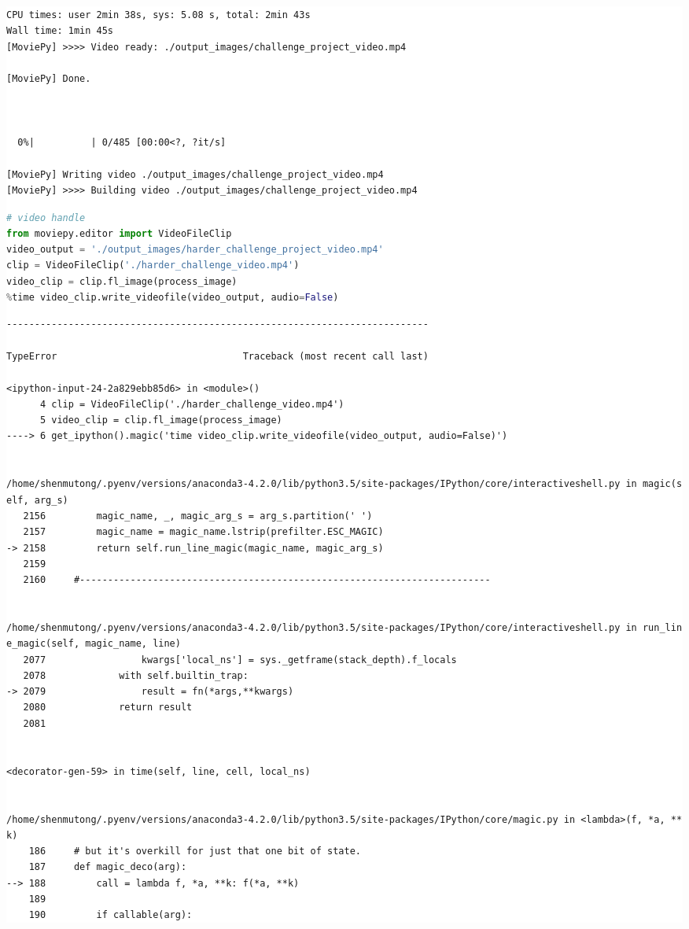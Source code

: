    CPU times: user 2min 38s, sys: 5.08 s, total: 2min 43s
    Wall time: 1min 45s
    [MoviePy] >>>> Video ready: ./output_images/challenge_project_video.mp4 
    
    [MoviePy] Done.


    
      0%|          | 0/485 [00:00<?, ?it/s]

    [MoviePy] Writing video ./output_images/challenge_project_video.mp4
    [MoviePy] >>>> Building video ./output_images/challenge_project_video.mp4



```python
# video handle
from moviepy.editor import VideoFileClip
video_output = './output_images/harder_challenge_project_video.mp4'
clip = VideoFileClip('./harder_challenge_video.mp4')
video_clip = clip.fl_image(process_image)
%time video_clip.write_videofile(video_output, audio=False)
```


    ---------------------------------------------------------------------------

    TypeError                                 Traceback (most recent call last)

    <ipython-input-24-2a829ebb85d6> in <module>()
          4 clip = VideoFileClip('./harder_challenge_video.mp4')
          5 video_clip = clip.fl_image(process_image)
    ----> 6 get_ipython().magic('time video_clip.write_videofile(video_output, audio=False)')
    

    /home/shenmutong/.pyenv/versions/anaconda3-4.2.0/lib/python3.5/site-packages/IPython/core/interactiveshell.py in magic(self, arg_s)
       2156         magic_name, _, magic_arg_s = arg_s.partition(' ')
       2157         magic_name = magic_name.lstrip(prefilter.ESC_MAGIC)
    -> 2158         return self.run_line_magic(magic_name, magic_arg_s)
       2159 
       2160     #-------------------------------------------------------------------------


    /home/shenmutong/.pyenv/versions/anaconda3-4.2.0/lib/python3.5/site-packages/IPython/core/interactiveshell.py in run_line_magic(self, magic_name, line)
       2077                 kwargs['local_ns'] = sys._getframe(stack_depth).f_locals
       2078             with self.builtin_trap:
    -> 2079                 result = fn(*args,**kwargs)
       2080             return result
       2081 


    <decorator-gen-59> in time(self, line, cell, local_ns)


    /home/shenmutong/.pyenv/versions/anaconda3-4.2.0/lib/python3.5/site-packages/IPython/core/magic.py in <lambda>(f, *a, **k)
        186     # but it's overkill for just that one bit of state.
        187     def magic_deco(arg):
    --> 188         call = lambda f, *a, **k: f(*a, **k)
        189 
        190         if callable(arg):


[//]: # (Image References)
[image1]: ./examples/undistort_output.png "Undistorted"
[image2]: ./test_images/test1.jpg "Road Transformed"
[image3]: ./examples/binary_combo_example.jpg "Binary Example"
[image4]: ./examples/warped_straight_lines.jpg "Warp Example"
[image5]: ./examples/color_fit_lines.jpg "Fit Visual"
[image6]: ./examples/example_output.jpg "Output"
[video1]: ./project_video.mp4 "Video"